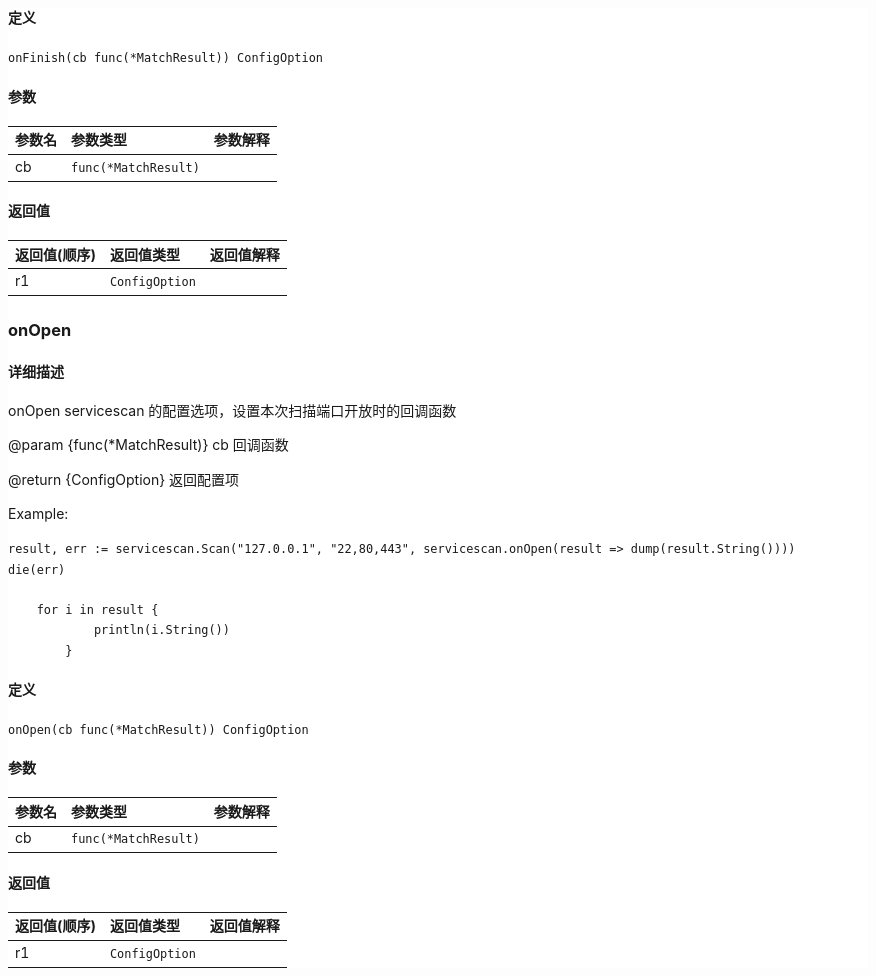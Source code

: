 
#### 定义

`onFinish(cb func(*MatchResult)) ConfigOption`

#### 参数
|参数名|参数类型|参数解释|
|:-----------|:---------- |:-----------|
| cb | `func(*MatchResult)` |   |

#### 返回值
|返回值(顺序)|返回值类型|返回值解释|
|:-----------|:---------- |:-----------|
| r1 | `ConfigOption` |   |


### onOpen

#### 详细描述
onOpen servicescan 的配置选项，设置本次扫描端口开放时的回调函数

@param {func(*MatchResult)} cb 回调函数

@return {ConfigOption} 返回配置项

Example:
```
result, err := servicescan.Scan("127.0.0.1", "22,80,443", servicescan.onOpen(result => dump(result.String())))
die(err)

	for i in result {
			println(i.String())
		}

```


#### 定义

`onOpen(cb func(*MatchResult)) ConfigOption`

#### 参数
|参数名|参数类型|参数解释|
|:-----------|:---------- |:-----------|
| cb | `func(*MatchResult)` |   |

#### 返回值
|返回值(顺序)|返回值类型|返回值解释|
|:-----------|:---------- |:-----------|
| r1 | `ConfigOption` |   |

